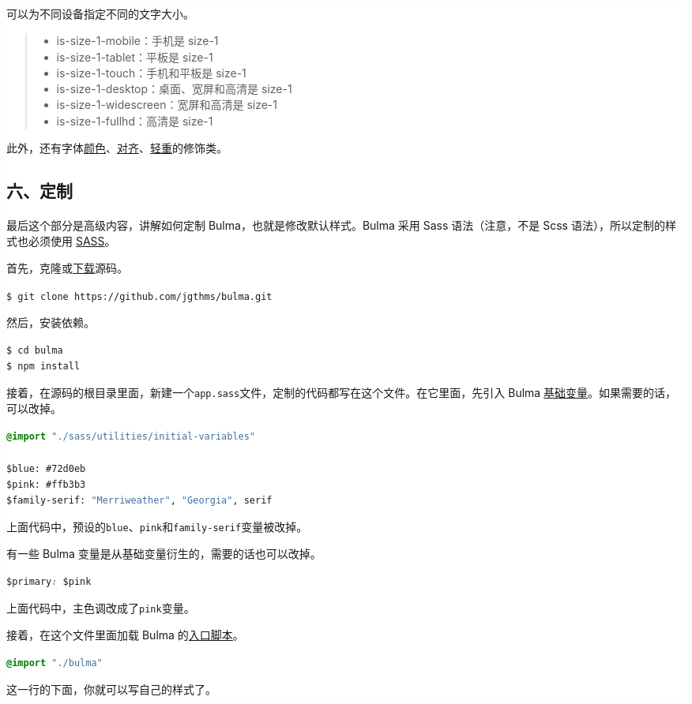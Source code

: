 可以为不同设备指定不同的文字大小。

> - is-size-1-mobile：手机是 size-1	
> - is-size-1-tablet：平板是 size-1	
> - is-size-1-touch：手机和平板是 size-1
> - is-size-1-desktop：桌面、宽屏和高清是 size-1	
> - is-size-1-widescreen：宽屏和高清是 size-1
> - is-size-1-fullhd：高清是 size-1

此外，还有字体[颜色](https://bulma.io/documentation/modifiers/typography-helpers/#colors)、[对齐](https://bulma.io/documentation/modifiers/typography-helpers/#alignment)、[轻重](https://bulma.io/documentation/modifiers/typography-helpers/#text-weight)的修饰类。

## 六、定制

最后这个部分是高级内容，讲解如何定制 Bulma，也就是修改默认样式。Bulma 采用 Sass 语法（注意，不是 Scss 语法），所以定制的样式也必须使用 [SASS](http://www.ruanyifeng.com/blog/2012/06/sass.html)。

首先，克隆或[下载](https://github.com/jgthms/bulma/archive/master.zip)源码。

```bash
$ git clone https://github.com/jgthms/bulma.git
```

然后，安装依赖。

```bash
$ cd bulma
$ npm install
```

接着，在源码的根目录里面，新建一个`app.sass`文件，定制的代码都写在这个文件。在它里面，先引入 Bulma [基础变量](https://github.com/jgthms/bulma/blob/master/sass/utilities/initial-variables.sass)。如果需要的话，可以改掉。

```css
@import "./sass/utilities/initial-variables"

$blue: #72d0eb
$pink: #ffb3b3
$family-serif: "Merriweather", "Georgia", serif
```

上面代码中，预设的`blue`、`pink`和`family-serif`变量被改掉。

有一些 Bulma 变量是从基础变量衍生的，需要的话也可以改掉。

```css
$primary: $pink
```

上面代码中，主色调改成了`pink`变量。

接着，在这个文件里面加载 Bulma 的[入口脚本](https://github.com/jgthms/bulma/blob/master/bulma.sass)。

```css
@import "./bulma"
```

这一行的下面，你就可以写自己的样式了。
